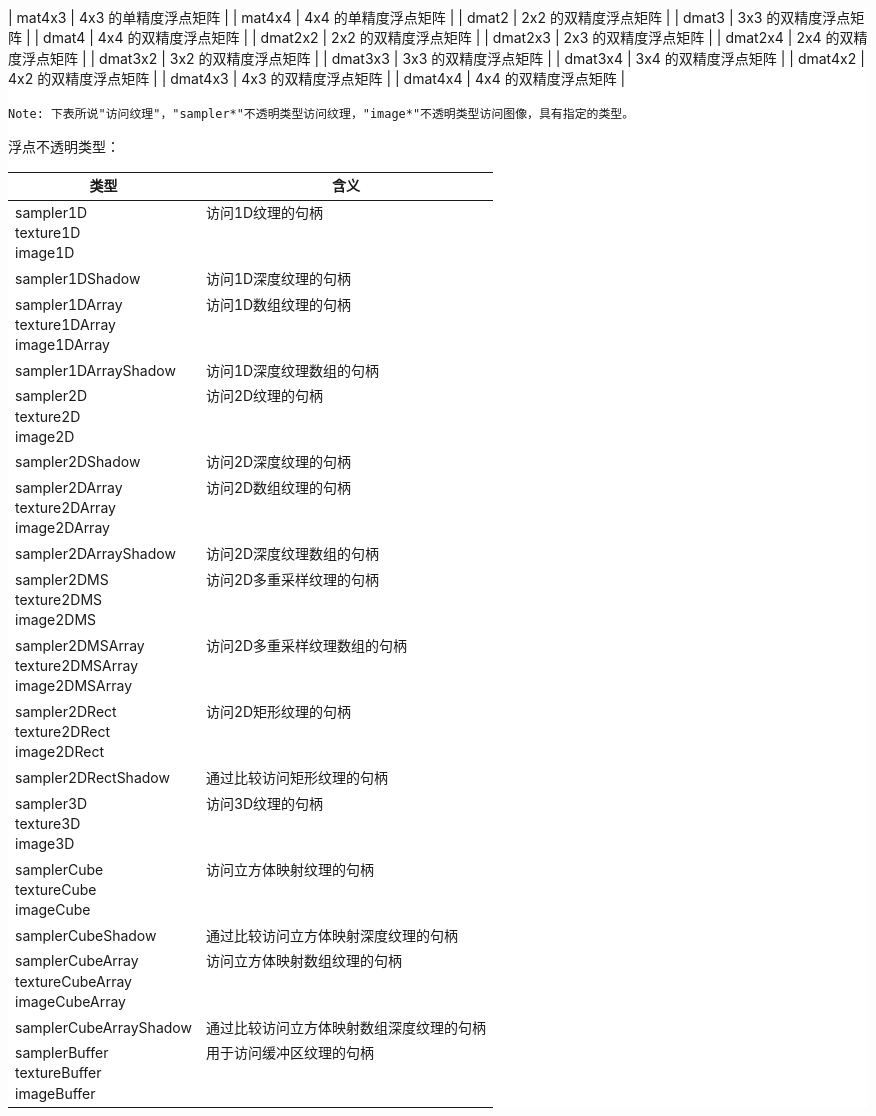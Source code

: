 | mat4x3 | 4x3 的单精度浮点矩阵 |
| mat4x4 | 4x4 的单精度浮点矩阵 |
| dmat2  | 2x2 的双精度浮点矩阵 |
| dmat3  | 3x3 的双精度浮点矩阵 |
| dmat4  | 4x4 的双精度浮点矩阵 |
| dmat2x2 | 2x2 的双精度浮点矩阵 |
| dmat2x3 | 2x3 的双精度浮点矩阵 |
| dmat2x4 | 2x4 的双精度浮点矩阵 |
| dmat3x2 | 3x2 的双精度浮点矩阵 |
| dmat3x3 | 3x3 的双精度浮点矩阵 |
| dmat3x4 | 3x4 的双精度浮点矩阵 |
| dmat4x2 | 4x2 的双精度浮点矩阵 |
| dmat4x3 | 4x3 的双精度浮点矩阵 |
| dmat4x4 | 4x4 的双精度浮点矩阵 |

```
Note: 下表所说"访问纹理"，"sampler*"不透明类型访问纹理，"image*"不透明类型访问图像，具有指定的类型。
```
浮点不透明类型：

| 类型 | 含义 |
|-|-|
| sampler1D <br>texture1D <br>image1D | 访问1D纹理的句柄 |
| sampler1DShadow | 访问1D深度纹理的句柄 |
| sampler1DArray <br>texture1DArray <br>image1DArray | 访问1D数组纹理的句柄 |
| sampler1DArrayShadow | 访问1D深度纹理数组的句柄 |
| sampler2D <br>texture2D <br>image2D | 访问2D纹理的句柄 |
| sampler2DShadow | 访问2D深度纹理的句柄 |
| sampler2DArray <br>texture2DArray <br>image2DArray | 访问2D数组纹理的句柄 |
| sampler2DArrayShadow | 访问2D深度纹理数组的句柄 |
| sampler2DMS <br>texture2DMS <br>image2DMS | 访问2D多重采样纹理的句柄 |
| sampler2DMSArray <br>texture2DMSArray <br>image2DMSArray | 访问2D多重采样纹理数组的句柄 |
| sampler2DRect <br>texture2DRect <br>image2DRect | 访问2D矩形纹理的句柄 |
| sampler2DRectShadow | 通过比较访问矩形纹理的句柄 |
| sampler3D <br>texture3D <br>image3D | 访问3D纹理的句柄 |
| samplerCube <br>textureCube <br>imageCube | 访问立方体映射纹理的句柄 |
| samplerCubeShadow | 通过比较访问立方体映射深度纹理的句柄 |
| samplerCubeArray <br>textureCubeArray <br>imageCubeArray | 访问立方体映射数组纹理的句柄 |
| samplerCubeArrayShadow | 通过比较访问立方体映射数组深度纹理的句柄 |
| samplerBuffer <br>textureBuffer <br>imageBuffer | 用于访问缓冲区纹理的句柄 |